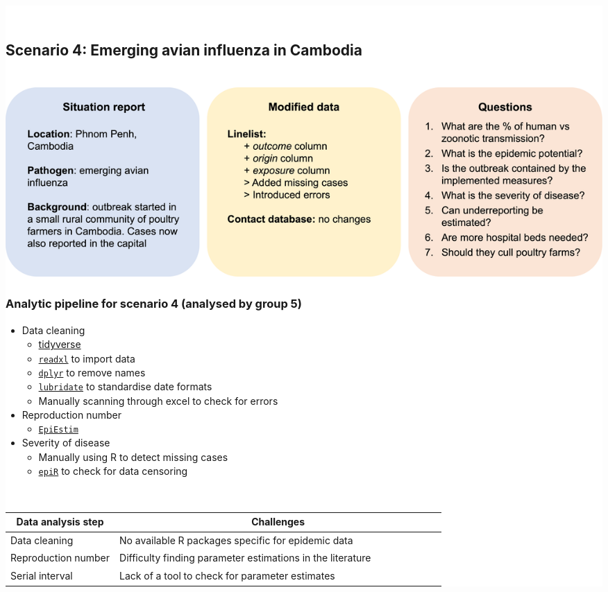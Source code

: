 <br>

## Scenario 4: Emerging avian influenza in Cambodia

<br>

<img src="images/Scenario4smq.png" width="100%" />

<br>

### Analytic pipeline for scenario 4 (analysed by group 5)

-   Data cleaning
    -   [tidyverse](https://www.tidyverse.org)
    -   [`readxl`](https://readxl.tidyverse.org) to import data
    -   [`dplyr`](https://dplyr.tidyverse.org) to remove names
    -   [`lubridate`](https://cran.r-project.org/web/packages/lubridate/index.html)
        to standardise date formats
    -   Manually scanning through excel to check for errors
-   Reproduction number
    -   [`EpiEstim`](https://cran.r-project.org/web/packages/EpiEstim/index.html)
-   Severity of disease
    -   Manually using R to detect missing cases
    -   [`epiR`](https://cran.r-project.org/web/packages/epiR/index.html)
        to check for data censoring

<br>

<table>
<colgroup>
<col style="width: 25%" />
<col style="width: 75%" />
</colgroup>
<thead>
<tr class="header">
<th>Data analysis step</th>
<th>Challenges</th>
</tr>
</thead>
<tbody>
<tr class="odd">
<td>Data cleaning</td>
<td>No available R packages specific for epidemic data</td>
</tr>
<tr class="even">
<td>Reproduction number</td>
<td>Difficulty finding parameter estimations in the literature</td>
</tr>
<tr class="odd">
<td>Serial interval</td>
<td>Lack of a tool to check for parameter estimates</td>